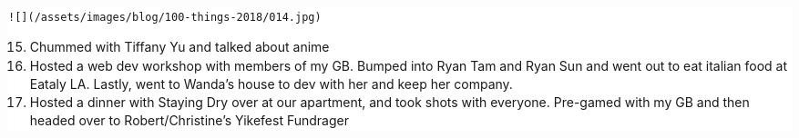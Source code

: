     ![](/assets/images/blog/100-things-2018/014.jpg)
15. Chummed with Tiffany Yu and talked about anime
16. Hosted a web dev workshop with members of my GB. Bumped into Ryan Tam and Ryan Sun and went out to eat italian food at Eataly LA. Lastly, went to Wanda’s house to dev with her and keep her company.
17. Hosted a dinner with Staying Dry over at our apartment, and took shots with everyone. Pre-gamed with my GB and then headed over to Robert/Christine’s Yikefest Fundrager